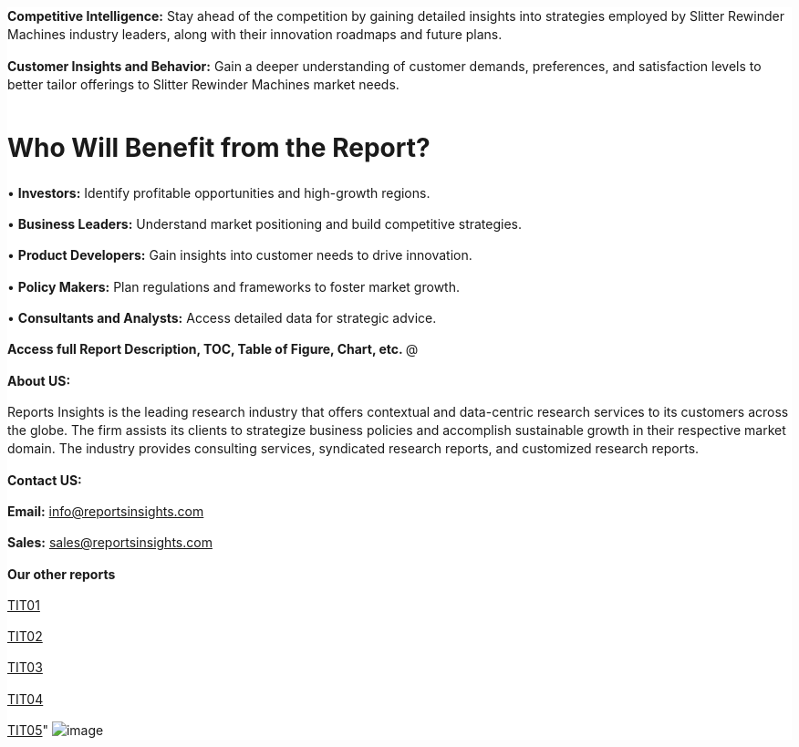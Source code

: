 <strong>Competitive Intelligence:</strong>
Stay ahead of the competition by gaining detailed insights into strategies employed by Slitter Rewinder Machines industry leaders, along with their innovation roadmaps and future plans.

<strong>Customer Insights and Behavior:</strong>
Gain a deeper understanding of customer demands, preferences, and satisfaction levels to better tailor offerings to Slitter Rewinder Machines market needs.

# <strong>Who Will Benefit from the Report?</strong>

• <strong>Investors:</strong> Identify profitable opportunities and high-growth regions.

• <strong>Business Leaders:</strong> Understand market positioning and build competitive strategies.

• <strong>Product Developers:</strong> Gain insights into customer needs to drive innovation.

• <strong>Policy Makers:</strong> Plan regulations and frameworks to foster market growth.

• <strong>Consultants and Analysts:</strong> Access detailed data for strategic advice.
</ul>
<strong>Access full Report Description, TOC, Table of Figure, Chart, etc. </strong>@  <a href= style=color:#0000ff;></a></font>

<strong><strong>About US</strong>:</strong>

Reports Insights is the leading research industry that offers contextual and data-centric research services to its customers across the globe. The firm assists its clients to strategize business policies and accomplish sustainable growth in their respective market domain. The industry provides consulting services, syndicated research reports, and customized research reports.

<strong>Contact US:</strong>

<p class=""""><b>Email:</b> <a href=mailto:info@reportsinsights.com>info@reportsinsights.com</a></p>
<p class=""""><b>Sales:</b> <a href=mailto:sales@reportsinsights.com>sales@reportsinsights.com</a></p>

<strong>Our other reports</strong>

<a href=LIN01>TIT01</a>

<a href=LIN02>TIT02</a>

<a href=LIN03>TIT03</a>

<a href=LIN04>TIT04</a>

<a href=LIN05>TIT05</a>"
![image](https://github.com/user-attachments/assets/4937a506-760c-4f2f-b835-983ee7b0ad1b)
